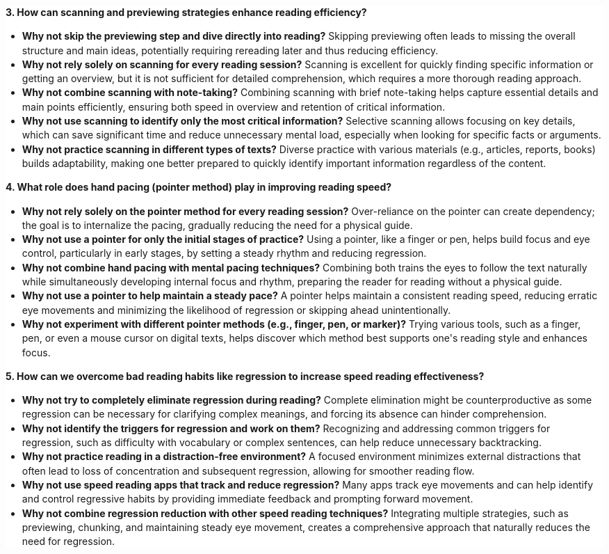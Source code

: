 **3. How can scanning and previewing strategies enhance reading efficiency?**
*   **Why not skip the previewing step and dive directly into reading?** Skipping previewing often leads to missing the overall structure and main ideas, potentially requiring rereading later and thus reducing efficiency.
*   **Why not rely solely on scanning for every reading session?** Scanning is excellent for quickly finding specific information or getting an overview, but it is not sufficient for detailed comprehension, which requires a more thorough reading approach.
*   **Why not combine scanning with note-taking?** Combining scanning with brief note-taking helps capture essential details and main points efficiently, ensuring both speed in overview and retention of critical information.
*   **Why not use scanning to identify only the most critical information?** Selective scanning allows focusing on key details, which can save significant time and reduce unnecessary mental load, especially when looking for specific facts or arguments.
*   **Why not practice scanning in different types of texts?** Diverse practice with various materials (e.g., articles, reports, books) builds adaptability, making one better prepared to quickly identify important information regardless of the content.

**4. What role does hand pacing (pointer method) play in improving reading speed?**
*   **Why not rely solely on the pointer method for every reading session?** Over-reliance on the pointer can create dependency; the goal is to internalize the pacing, gradually reducing the need for a physical guide.
*   **Why not use a pointer for only the initial stages of practice?** Using a pointer, like a finger or pen, helps build focus and eye control, particularly in early stages, by setting a steady rhythm and reducing regression.
*   **Why not combine hand pacing with mental pacing techniques?** Combining both trains the eyes to follow the text naturally while simultaneously developing internal focus and rhythm, preparing the reader for reading without a physical guide.
*   **Why not use a pointer to help maintain a steady pace?** A pointer helps maintain a consistent reading speed, reducing erratic eye movements and minimizing the likelihood of regression or skipping ahead unintentionally.
*   **Why not experiment with different pointer methods (e.g., finger, pen, or marker)?** Trying various tools, such as a finger, pen, or even a mouse cursor on digital texts, helps discover which method best supports one's reading style and enhances focus.

**5. How can we overcome bad reading habits like regression to increase speed reading effectiveness?**
*   **Why not try to completely eliminate regression during reading?** Complete elimination might be counterproductive as some regression can be necessary for clarifying complex meanings, and forcing its absence can hinder comprehension.
*   **Why not identify the triggers for regression and work on them?** Recognizing and addressing common triggers for regression, such as difficulty with vocabulary or complex sentences, can help reduce unnecessary backtracking.
*   **Why not practice reading in a distraction-free environment?** A focused environment minimizes external distractions that often lead to loss of concentration and subsequent regression, allowing for smoother reading flow.
*   **Why not use speed reading apps that track and reduce regression?** Many apps track eye movements and can help identify and control regressive habits by providing immediate feedback and prompting forward movement.
*   **Why not combine regression reduction with other speed reading techniques?** Integrating multiple strategies, such as previewing, chunking, and maintaining steady eye movement, creates a comprehensive approach that naturally reduces the need for regression.
